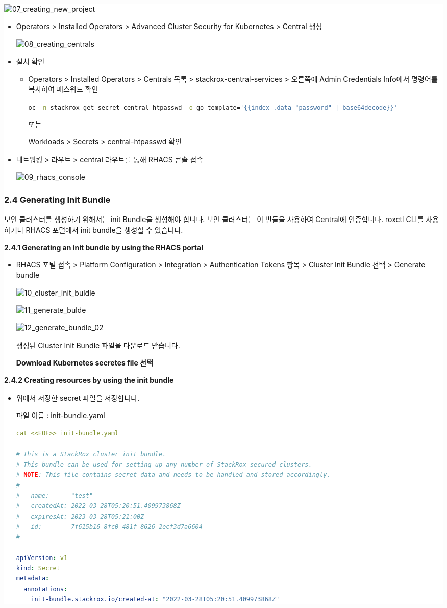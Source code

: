   ![07_creating_new_project](https://github.com/justone0127/Red-Hat-Cluster-Security-for-Kubernetes-Operator-Installation/blob/main/images/07_creating_new_project.png)

- Operators > Installed Operators > Advanced Cluster Security for Kubernetes > Central 생성

  ![08_creating_centrals](https://github.com/justone0127/Red-Hat-Cluster-Security-for-Kubernetes-Operator-Installation/blob/main/images/08_creating_centrals.png)

- 설치 확인

  - Operators > Installed Operators > Centrals 목록 > stackrox-central-services > 오른쪽에 Admin Credentials Info에서 명령어를 복사하여 패스워드 확인

    ```bash
    oc -n stackrox get secret central-htpasswd -o go-template='{{index .data "password" | base64decode}}'
    ```

    또는 

    Workloads > Secrets >  central-htpasswd  확인

- 네트워킹 > 라우트 > central 라우트를 통해 RHACS 콘솔 접속

  ![09_rhacs_console](https://github.com/justone0127/Red-Hat-Cluster-Security-for-Kubernetes-Operator-Installation/blob/main/images/09_rhacs_console.png)



### 2.4 Generating Init Bundle 

보안 클러스터를 생성하기 위해서는 init Bundle을 생성해야 합니다. 보안 클러스터는 이 번들을 사용하여 Central에 인증합니다. roxctl CLI를 사용하거나 RHACS 포털에서 init bundle을 생성할 수 있습니다.

**2.4.1 Generating an init bundle by using the RHACS portal**

- RHACS 포털 접속 > Platform Configuration > Integration > Authentication Tokens  항목 > Cluster Init Bundle 선택 > Generate bundle

  ![10_cluster_init_buldle](https://github.com/justone0127/Red-Hat-Cluster-Security-for-Kubernetes-Operator-Installation/blob/main/images/10_cluster_init_buldle.png)

  ![11_generate_bulde](https://github.com/justone0127/Red-Hat-Cluster-Security-for-Kubernetes-Operator-Installation/blob/main/images/11_generate_bulde.png)

  ![12_generate_bundle_02](https://github.com/justone0127/Red-Hat-Cluster-Security-for-Kubernetes-Operator-Installation/blob/main/images/12_generate_bundle_02.png)

  생성된 Cluster Init Bundle 파일을 다운로드 받습니다. 

  **Download Kubernetes secretes file 선택**

**2.4.2 Creating resources by using the init bundle**

- 위에서 저장한 secret 파일을 저장합니다.  

   파일 이름 : init-bundle.yaml

  ```yaml
  cat <<EOF>> init-bundle.yaml 
  
  # This is a StackRox cluster init bundle.
  # This bundle can be used for setting up any number of StackRox secured clusters.
  # NOTE: This file contains secret data and needs to be handled and stored accordingly.
  #
  #   name:      "test"
  #   createdAt: 2022-03-28T05:20:51.409973868Z
  #   expiresAt: 2023-03-28T05:21:00Z
  #   id:        7f615b16-8fc0-481f-8626-2ecf3d7a6604
  #
  
  apiVersion: v1
  kind: Secret
  metadata:
    annotations:
      init-bundle.stackrox.io/created-at: "2022-03-28T05:20:51.409973868Z"
  ```